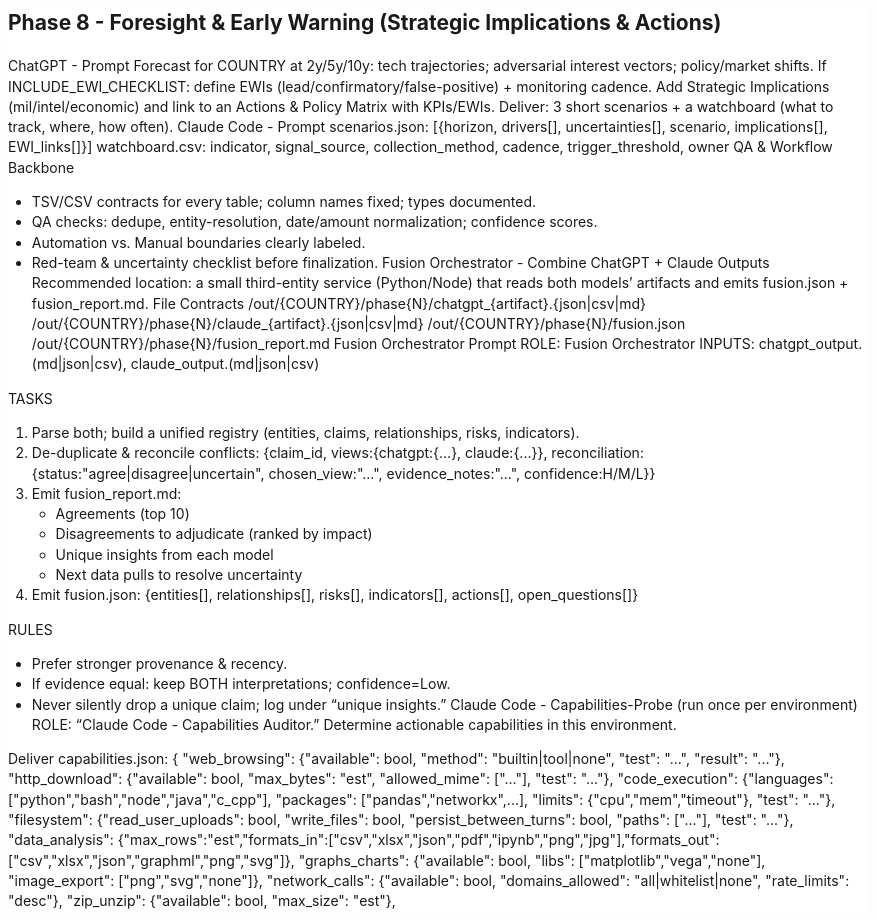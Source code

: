 ## Phase 8 - Foresight & Early Warning (Strategic Implications & Actions)
ChatGPT - Prompt
Forecast for COUNTRY at 2y/5y/10y: tech trajectories; adversarial interest vectors; policy/market shifts.
If INCLUDE_EWI_CHECKLIST: define EWIs (lead/confirmatory/false-positive) + monitoring cadence.
Add Strategic Implications (mil/intel/economic) and link to an Actions & Policy Matrix with KPIs/EWIs.
Deliver: 3 short scenarios + a watchboard (what to track, where, how often).
Claude Code - Prompt
scenarios.json: [{horizon, drivers[], uncertainties[], scenario, implications[], EWI_links[]}]
watchboard.csv: indicator, signal_source, collection_method, cadence, trigger_threshold, owner
QA & Workflow Backbone
- TSV/CSV contracts for every table; column names fixed; types documented.
- QA checks: dedupe, entity-resolution, date/amount normalization; confidence scores.
- Automation vs. Manual boundaries clearly labeled.
- Red-team & uncertainty checklist before finalization.
Fusion Orchestrator - Combine ChatGPT + Claude Outputs
Recommended location: a small third-entity service (Python/Node) that reads both models’ artifacts and emits fusion.json + fusion_report.md.
File Contracts
/out/{COUNTRY}/phase{N}/chatgpt_{artifact}.{json|csv|md}
/out/{COUNTRY}/phase{N}/claude_{artifact}.{json|csv|md}
/out/{COUNTRY}/phase{N}/fusion.json
/out/{COUNTRY}/phase{N}/fusion_report.md
Fusion Orchestrator Prompt
ROLE: Fusion Orchestrator
INPUTS: chatgpt_output.(md|json|csv), claude_output.(md|json|csv)

TASKS
1) Parse both; build a unified registry (entities, claims, relationships, risks, indicators).
2) De-duplicate & reconcile conflicts:
   {claim_id, views:{chatgpt:{...}, claude:{...}}, reconciliation:{status:"agree|disagree|uncertain",
   chosen_view:"...", evidence_notes:"...", confidence:H/M/L}}
3) Emit fusion_report.md:
   - Agreements (top 10)
   - Disagreements to adjudicate (ranked by impact)
   - Unique insights from each model
   - Next data pulls to resolve uncertainty
4) Emit fusion.json: {entities[], relationships[], risks[], indicators[], actions[], open_questions[]}

RULES
- Prefer stronger provenance & recency.
- If evidence equal: keep BOTH interpretations; confidence=Low.
- Never silently drop a unique claim; log under “unique insights.”
Claude Code - Capabilities-Probe (run once per environment)
ROLE: “Claude Code - Capabilities Auditor.” Determine actionable capabilities in this environment.

Deliver capabilities.json:
{
 "web_browsing": {"available": bool, "method": "builtin|tool|none", "test": "...", "result": "..."},
 "http_download": {"available": bool, "max_bytes": "est", "allowed_mime": ["..."], "test": "..."},
 "code_execution": {"languages": ["python","bash","node","java","c_cpp"], "packages": ["pandas","networkx",...], "limits": {"cpu","mem","timeout"}, "test": "..."},
 "filesystem": {"read_user_uploads": bool, "write_files": bool, "persist_between_turns": bool, "paths": ["..."], "test": "..."},
 "data_analysis": {"max_rows":"est","formats_in":["csv","xlsx","json","pdf","ipynb","png","jpg"],"formats_out":["csv","xlsx","json","graphml","png","svg"]},
 "graphs_charts": {"available": bool, "libs": ["matplotlib","vega","none"], "image_export": ["png","svg","none"]},
 "network_calls": {"available": bool, "domains_allowed": "all|whitelist|none", "rate_limits": "desc"},
 "zip_unzip": {"available": bool, "max_size": "est"},